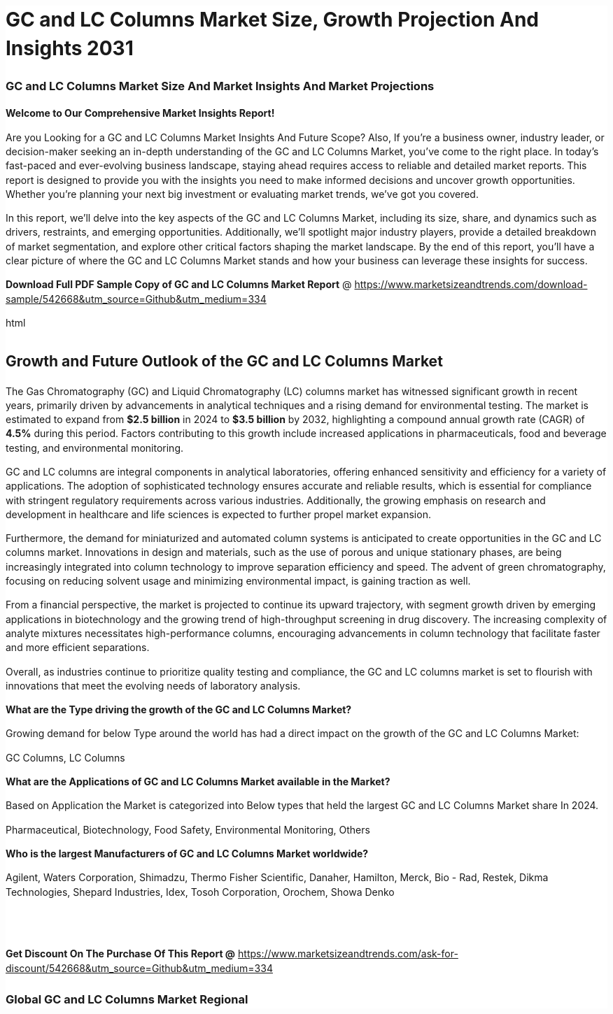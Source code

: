 <h1> GC and LC Columns Market Size, Growth Projection And Insights 2031</h1><div class="" data-test-id=""><h3><span class="">GC and LC Columns Market Size And Market Insights And Market Projections</span></h3></div><div class="" data-test-id=""><p><strong>Welcome to Our Comprehensive Market Insights Report!</strong></p><p>Are you Looking for a GC and LC Columns Market Insights And Future Scope? Also, If you&rsquo;re a business owner, industry leader, or decision-maker seeking an in-depth understanding of the GC and LC Columns Market, you&rsquo;ve come to the right place. In today&rsquo;s fast-paced and ever-evolving business landscape, staying ahead requires access to reliable and detailed market reports. This report is designed to provide you with the insights you need to make informed decisions and uncover growth opportunities. Whether you&rsquo;re planning your next big investment or evaluating market trends, we&rsquo;ve got you covered.</p><p>In this report, we&rsquo;ll delve into the key aspects of the GC and LC Columns Market, including its size, share, and dynamics such as drivers, restraints, and emerging opportunities. Additionally, we&rsquo;ll spotlight major industry players, provide a detailed breakdown of market segmentation, and explore other critical factors shaping the market landscape. By the end of this report, you&rsquo;ll have a clear picture of where the GC and LC Columns Market stands and how your business can leverage these insights for success.</p><p><strong>Download Full PDF Sample Copy of GC and LC Columns Market Report</strong> @ <a href="https://www.marketsizeandtrends.com/download-sample/542668&utm_source=Github&utm_medium=334" target="_blank">https://www.marketsizeandtrends.com/download-sample/542668&utm_source=Github&utm_medium=334</a></p></div><div class="" data-test-id=""><p><span class="">html<h2>Growth and Future Outlook of the GC and LC Columns Market</h2><p>The Gas Chromatography (GC) and Liquid Chromatography (LC) columns market has witnessed significant growth in recent years, primarily driven by advancements in analytical techniques and a rising demand for environmental testing. The market is estimated to expand from <strong>$2.5 billion</strong> in 2024 to <strong>$3.5 billion</strong> by 2032, highlighting a compound annual growth rate (CAGR) of <strong>4.5%</strong> during this period. Factors contributing to this growth include increased applications in pharmaceuticals, food and beverage testing, and environmental monitoring.</p><p>GC and LC columns are integral components in analytical laboratories, offering enhanced sensitivity and efficiency for a variety of applications. The adoption of sophisticated technology ensures accurate and reliable results, which is essential for compliance with stringent regulatory requirements across various industries. Additionally, the growing emphasis on research and development in healthcare and life sciences is expected to further propel market expansion.</p><p><strong></strong></p><p>Furthermore, the demand for miniaturized and automated column systems is anticipated to create opportunities in the GC and LC columns market. Innovations in design and materials, such as the use of porous and unique stationary phases, are being increasingly integrated into column technology to improve separation efficiency and speed. The advent of green chromatography, focusing on reducing solvent usage and minimizing environmental impact, is gaining traction as well.</p><p>From a financial perspective, the market is projected to continue its upward trajectory, with segment growth driven by emerging applications in biotechnology and the growing trend of high-throughput screening in drug discovery. The increasing complexity of analyte mixtures necessitates high-performance columns, encouraging advancements in column technology that facilitate faster and more efficient separations.</p><p>Overall, as industries continue to prioritize quality testing and compliance, the GC and LC columns market is set to flourish with innovations that meet the evolving needs of laboratory analysis.</p></span></p><p><strong><span class="">What are the&nbsp;Type driving the growth of the GC and LC Columns Market?</span></strong></p></div><div class="" data-test-id=""><p><span class="">Growing demand for below Type around the world has had a direct impact on the growth of the GC and LC Columns Market:</span></p></div><div class="" data-test-id=""><p>GC Columns, LC Columns</p><p><span class=""><strong>What are the&nbsp;Applications&nbsp;of GC and LC Columns Market available in the Market?</strong></span></p></div><div class="" data-test-id=""><p><span class="">Based on Application the Market is categorized into Below types that held the largest GC and LC Columns Market share In 2024.</span></p></div><div class="" data-test-id=""><p><span class="">Pharmaceutical, Biotechnology, Food Safety, Environmental Monitoring, Others</span></p><p><span class=""><strong>Who is the largest Manufacturers of GC and LC Columns Market worldwide?</strong></span></p></div><div class="" data-test-id=""><p><span class="">Agilent, Waters Corporation, Shimadzu, Thermo Fisher Scientific, Danaher, Hamilton, Merck, Bio - Rad, Restek, Dikma Technologies, Shepard Industries, Idex, Tosoh Corporation, Orochem, Showa Denko</span></p></div><div class="" data-test-id="">&nbsp;</div><div class="" data-test-id="">&nbsp;</div><div class="" data-test-id=""><p><span class=""><strong>Get Discount On The Purchase Of This Report @</strong> <a href="https://www.marketsizeandtrends.com/ask-for-discount/542668&utm_source=Github&utm_medium=334" target="_blank">https://www.marketsizeandtrends.com/ask-for-discount/542668&utm_source=Github&utm_medium=334</a></span></p></div><div class="" data-test-id=""><div class="article-main__content" data-test-id="publishing-text-block"><h3><span class="">Global GC and LC Columns Market Regional